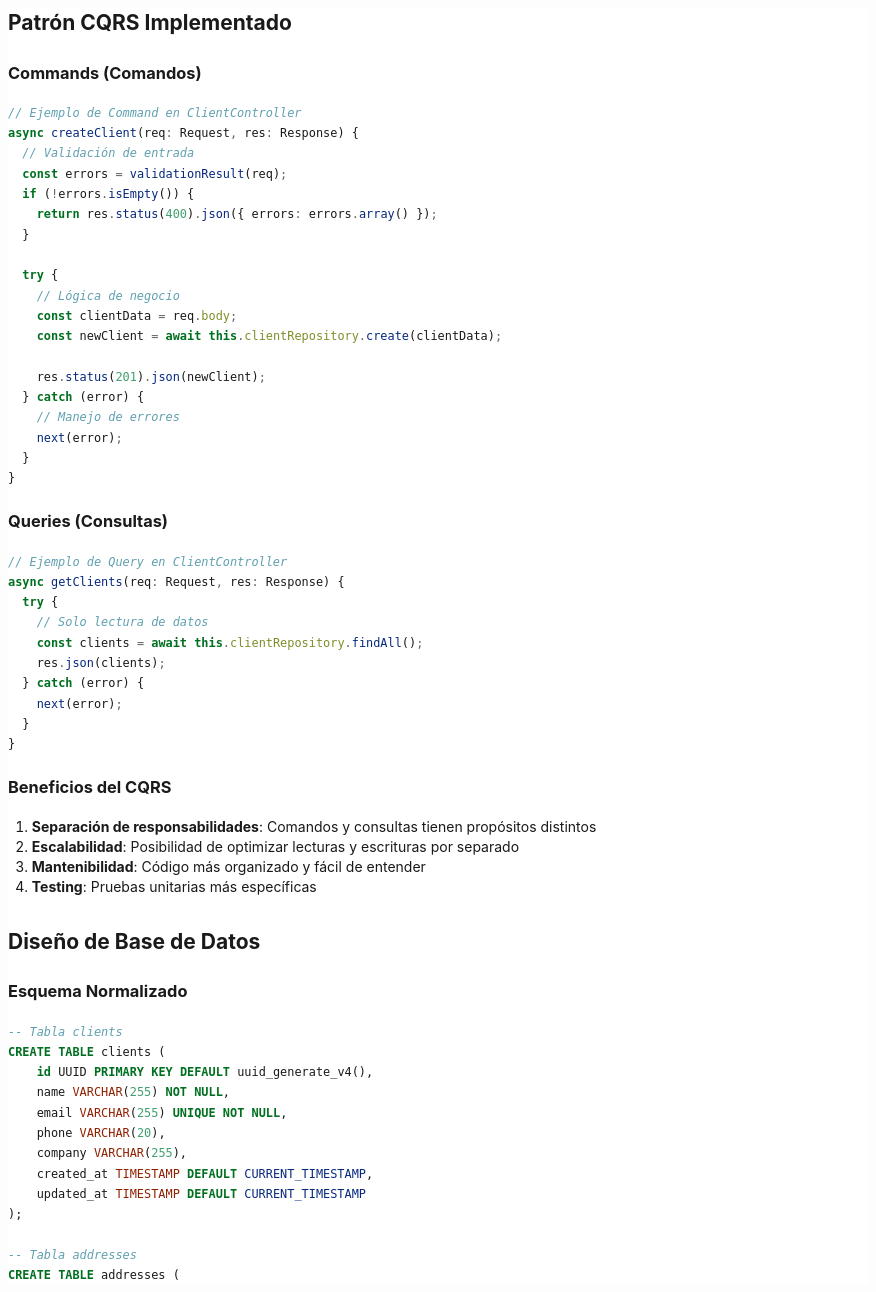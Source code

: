 ## Patrón CQRS Implementado

### Commands (Comandos)
```typescript
// Ejemplo de Command en ClientController
async createClient(req: Request, res: Response) {
  // Validación de entrada
  const errors = validationResult(req);
  if (!errors.isEmpty()) {
    return res.status(400).json({ errors: errors.array() });
  }

  try {
    // Lógica de negocio
    const clientData = req.body;
    const newClient = await this.clientRepository.create(clientData);
    
    res.status(201).json(newClient);
  } catch (error) {
    // Manejo de errores
    next(error);
  }
}
```

### Queries (Consultas)
```typescript
// Ejemplo de Query en ClientController
async getClients(req: Request, res: Response) {
  try {
    // Solo lectura de datos
    const clients = await this.clientRepository.findAll();
    res.json(clients);
  } catch (error) {
    next(error);
  }
}
```

### Beneficios del CQRS
1. **Separación de responsabilidades**: Comandos y consultas tienen propósitos distintos
2. **Escalabilidad**: Posibilidad de optimizar lecturas y escrituras por separado
3. **Mantenibilidad**: Código más organizado y fácil de entender
4. **Testing**: Pruebas unitarias más específicas

## Diseño de Base de Datos

### Esquema Normalizado
```sql
-- Tabla clients
CREATE TABLE clients (
    id UUID PRIMARY KEY DEFAULT uuid_generate_v4(),
    name VARCHAR(255) NOT NULL,
    email VARCHAR(255) UNIQUE NOT NULL,
    phone VARCHAR(20),
    company VARCHAR(255),
    created_at TIMESTAMP DEFAULT CURRENT_TIMESTAMP,
    updated_at TIMESTAMP DEFAULT CURRENT_TIMESTAMP
);

-- Tabla addresses
CREATE TABLE addresses (
```